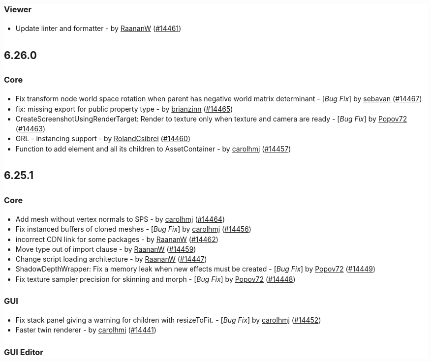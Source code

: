 ### Viewer

- Update linter and formatter - by [RaananW](https://github.com/RaananW) ([#14461](https://github.com/BabylonJS/Babylon.js/pull/14461))

## 6.26.0

### Core

- Fix transform node world space rotation when parent has negative world matrix determinant - [_Bug Fix_] by [sebavan](https://github.com/sebavan) ([#14467](https://github.com/BabylonJS/Babylon.js/pull/14467))
- fix: missing export for public property type - by [brianzinn](https://github.com/brianzinn) ([#14465](https://github.com/BabylonJS/Babylon.js/pull/14465))
- CreateScreenshotUsingRenderTarget: Render to texture only when texture and camera are ready - [_Bug Fix_] by [Popov72](https://github.com/Popov72) ([#14463](https://github.com/BabylonJS/Babylon.js/pull/14463))
- GRL - instancing support - by [RolandCsibrei](https://github.com/RolandCsibrei) ([#14460](https://github.com/BabylonJS/Babylon.js/pull/14460))
- Function to add element and all its children to AssetContainer - by [carolhmj](https://github.com/carolhmj) ([#14457](https://github.com/BabylonJS/Babylon.js/pull/14457))

## 6.25.1

### Core

- Add mesh without vertex normals to SPS - by [carolhmj](https://github.com/carolhmj) ([#14464](https://github.com/BabylonJS/Babylon.js/pull/14464))
- Fix instanced buffers of cloned meshes - [_Bug Fix_] by [carolhmj](https://github.com/carolhmj) ([#14456](https://github.com/BabylonJS/Babylon.js/pull/14456))
- incorrect CDN link for some packages - by [RaananW](https://github.com/RaananW) ([#14462](https://github.com/BabylonJS/Babylon.js/pull/14462))
- Move type out of import clause - by [RaananW](https://github.com/RaananW) ([#14459](https://github.com/BabylonJS/Babylon.js/pull/14459))
- Change script loading architecture - by [RaananW](https://github.com/RaananW) ([#14447](https://github.com/BabylonJS/Babylon.js/pull/14447))
- ShadowDepthWrapper: Fix a memory leak when new effects must be created - [_Bug Fix_] by [Popov72](https://github.com/Popov72) ([#14449](https://github.com/BabylonJS/Babylon.js/pull/14449))
- Fix texture sampler precision for skinning and morph - [_Bug Fix_] by [Popov72](https://github.com/Popov72) ([#14448](https://github.com/BabylonJS/Babylon.js/pull/14448))

### GUI

- Fix stack panel giving a warning for children with resizeToFit. - [_Bug Fix_] by [carolhmj](https://github.com/carolhmj) ([#14452](https://github.com/BabylonJS/Babylon.js/pull/14452))
- Faster twin renderer - by [carolhmj](https://github.com/carolhmj) ([#14441](https://github.com/BabylonJS/Babylon.js/pull/14441))

### GUI Editor
